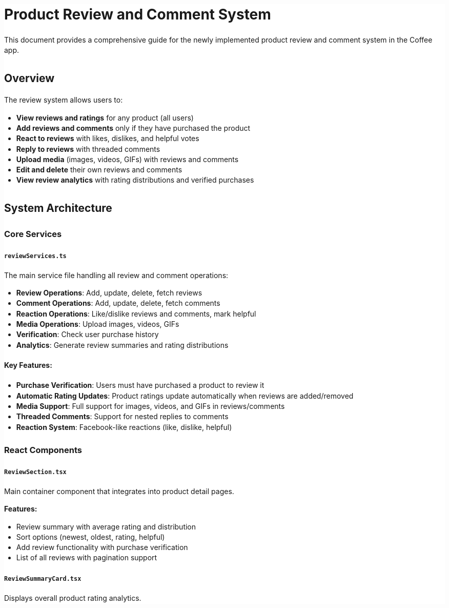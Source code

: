 # Product Review and Comment System

This document provides a comprehensive guide for the newly implemented product review and comment system in the Coffee app.

## Overview

The review system allows users to:
- **View reviews and ratings** for any product (all users)
- **Add reviews and comments** only if they have purchased the product
- **React to reviews** with likes, dislikes, and helpful votes
- **Reply to reviews** with threaded comments
- **Upload media** (images, videos, GIFs) with reviews and comments
- **Edit and delete** their own reviews and comments
- **View review analytics** with rating distributions and verified purchases

## System Architecture

### Core Services

#### `reviewServices.ts`
The main service file handling all review and comment operations:

- **Review Operations**: Add, update, delete, fetch reviews
- **Comment Operations**: Add, update, delete, fetch comments  
- **Reaction Operations**: Like/dislike reviews and comments, mark helpful
- **Media Operations**: Upload images, videos, GIFs
- **Verification**: Check user purchase history
- **Analytics**: Generate review summaries and rating distributions

#### Key Features:
- **Purchase Verification**: Users must have purchased a product to review it
- **Automatic Rating Updates**: Product ratings update automatically when reviews are added/removed
- **Media Support**: Full support for images, videos, and GIFs in reviews/comments
- **Threaded Comments**: Support for nested replies to comments
- **Reaction System**: Facebook-like reactions (like, dislike, helpful)

### React Components

#### `ReviewSection.tsx`
Main container component that integrates into product detail pages.

**Features:**
- Review summary with average rating and distribution
- Sort options (newest, oldest, rating, helpful)
- Add review functionality with purchase verification
- List of all reviews with pagination support

#### `ReviewSummaryCard.tsx`
Displays overall product rating analytics.
